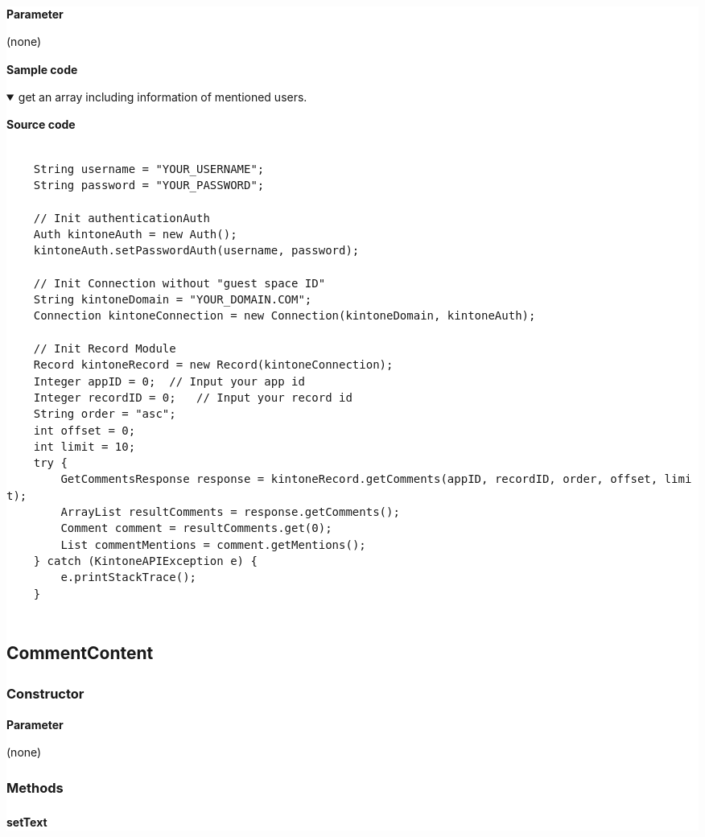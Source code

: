 **Parameter**

(none)

**Sample code**

<details class="tab-container" open>
<Summary>get an array including information of mentioned users.</Summary>

<strong class="tab-name">Source code</strong>

<pre class="inline-code">

    String username = "YOUR_USERNAME";
    String password = "YOUR_PASSWORD";

    // Init authenticationAuth
    Auth kintoneAuth = new Auth();
    kintoneAuth.setPasswordAuth(username, password);

    // Init Connection without "guest space ID"
    String kintoneDomain = "YOUR_DOMAIN.COM";
    Connection kintoneConnection = new Connection(kintoneDomain, kintoneAuth);

    // Init Record Module
    Record kintoneRecord = new Record(kintoneConnection);
    Integer appID = 0;  // Input your app id
    Integer recordID = 0;   // Input your record id
    String order = "asc";
    int offset = 0;
    int limit = 10;
    try {
        GetCommentsResponse response = kintoneRecord.getComments(appID, recordID, order, offset, limit);
        ArrayList<Comment> resultComments = response.getComments();
        Comment comment = resultComments.get(0);
        List<CommentMention> commentMentions = comment.getMentions();
    } catch (KintoneAPIException e) {
        e.printStackTrace();
    }

</pre>

</details>

## CommentContent

### Constructor

**Parameter**

(none)

### Methods

#### setText
